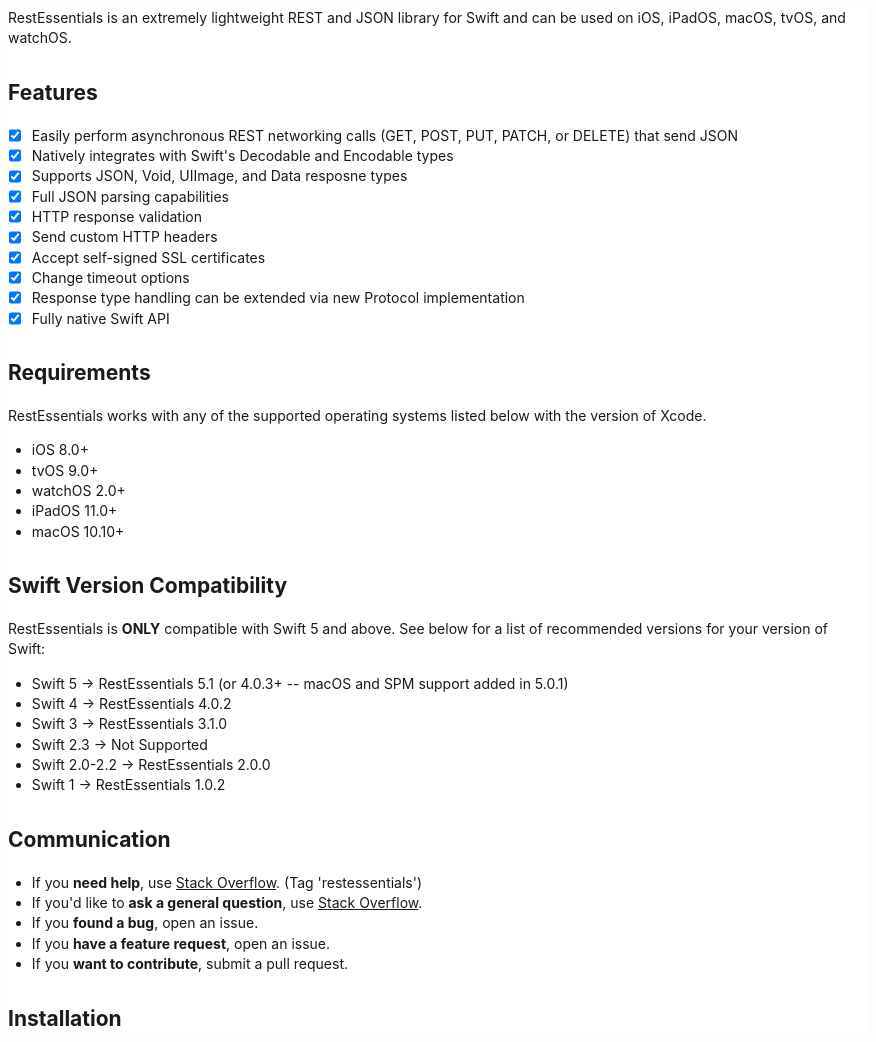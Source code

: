 RestEssentials is an extremely lightweight REST and JSON library for Swift and can be used on iOS, iPadOS, macOS, tvOS, and watchOS.

## Features

- [x] Easily perform asynchronous REST networking calls (GET, POST, PUT, PATCH, or DELETE) that send JSON
- [x] Natively integrates with Swift's Decodable and Encodable types
- [x] Supports JSON, Void, UIImage, and Data resposne types
- [x] Full JSON parsing capabilities
- [x] HTTP response validation
- [x] Send custom HTTP headers
- [x] Accept self-signed SSL certificates
- [x] Change timeout options
- [x] Response type handling can be extended via new Protocol implementation
- [x] Fully native Swift API

## Requirements

RestEssentials works with any of the supported operating systems listed below with the version of Xcode.

- iOS 8.0+
- tvOS 9.0+
- watchOS 2.0+
- iPadOS 11.0+
- macOS 10.10+

## Swift Version Compatibility

RestEssentials is **ONLY** compatible with Swift 5 and above. See below for a list of recommended versions for your version of Swift:
- Swift 5             -> RestEssentials 5.1  (or 4.0.3+ -- macOS and SPM support added in 5.0.1)
- Swift 4             -> RestEssentials 4.0.2
- Swift 3             -> RestEssentials 3.1.0
- Swift 2.3          -> Not Supported
- Swift 2.0-2.2   -> RestEssentials 2.0.0
- Swift 1             -> RestEssentials 1.0.2

## Communication

- If you **need help**, use [Stack Overflow](http://stackoverflow.com/questions/tagged/restessentials). (Tag 'restessentials')
- If you'd like to **ask a general question**, use [Stack Overflow](http://stackoverflow.com/questions/tagged/restessentials).
- If you **found a bug**, open an issue.
- If you **have a feature request**, open an issue.
- If you **want to contribute**, submit a pull request.

## Installation
